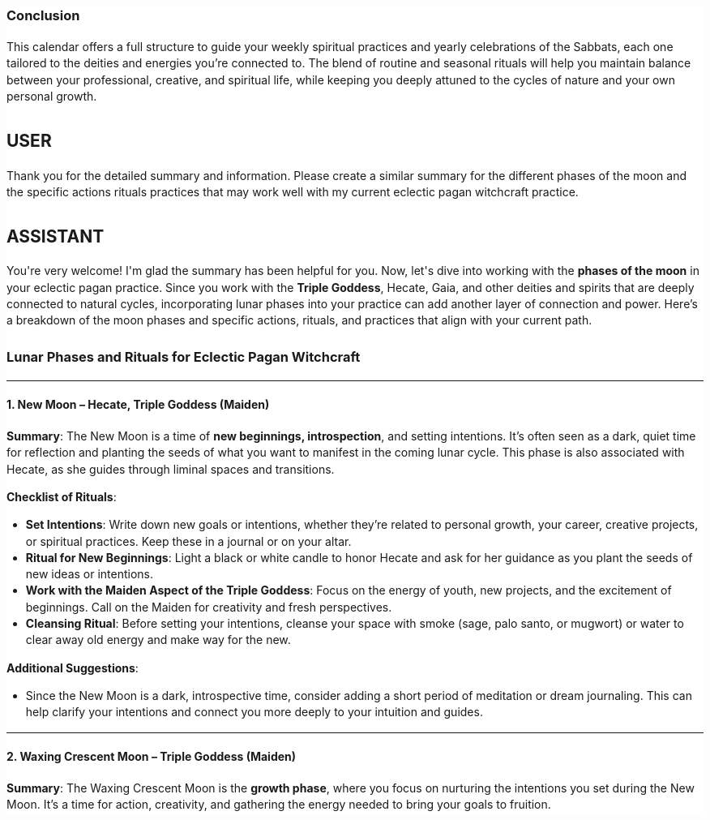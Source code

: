 ### **Conclusion**
This calendar offers a full structure to guide your weekly spiritual practices and yearly celebrations of the Sabbats, each one tailored to the deities and energies you’re connected to. The blend of routine and seasonal rituals will help you maintain balance between your professional, creative, and spiritual life, while keeping you deeply attuned to the cycles of nature and your own personal growth.

## USER
Thank you for the detailed summary and information. Please create a similar summary for the different phases of the moon and the specific actions rituals practices that may work well with my current eclectic pagan witchcraft practice.

## ASSISTANT
You're very welcome! I'm glad the summary has been helpful for you. Now, let's dive into working with the **phases of the moon** in your eclectic pagan practice. Since you work with the **Triple Goddess**, Hecate, Gaia, and other deities and spirits that are deeply connected to natural cycles, incorporating lunar phases into your practice can add another layer of connection and power. Here’s a breakdown of the moon phases and specific actions, rituals, and practices that align with your current path.

### **Lunar Phases and Rituals for Eclectic Pagan Witchcraft**

---

#### **1. New Moon – Hecate, Triple Goddess (Maiden)**
**Summary**: The New Moon is a time of **new beginnings, introspection**, and setting intentions. It’s often seen as a dark, quiet time for reflection and planting the seeds of what you want to manifest in the coming lunar cycle. This phase is also associated with Hecate, as she guides through liminal spaces and transitions.

**Checklist of Rituals**:
- **Set Intentions**: Write down new goals or intentions, whether they’re related to personal growth, your career, creative projects, or spiritual practices. Keep these in a journal or on your altar.
- **Ritual for New Beginnings**: Light a black or white candle to honor Hecate and ask for her guidance as you plant the seeds of new ideas or intentions.
- **Work with the Maiden Aspect of the Triple Goddess**: Focus on the energy of youth, new projects, and the excitement of beginnings. Call on the Maiden for creativity and fresh perspectives.
- **Cleansing Ritual**: Before setting your intentions, cleanse your space with smoke (sage, palo santo, or mugwort) or water to clear away old energy and make way for the new.

**Additional Suggestions**:
- Since the New Moon is a dark, introspective time, consider adding a short period of meditation or dream journaling. This can help clarify your intentions and connect you more deeply to your intuition and guides.

---

#### **2. Waxing Crescent Moon – Triple Goddess (Maiden)**
**Summary**: The Waxing Crescent Moon is the **growth phase**, where you focus on nurturing the intentions you set during the New Moon. It’s a time for action, creativity, and gathering the energy needed to bring your goals to fruition.
